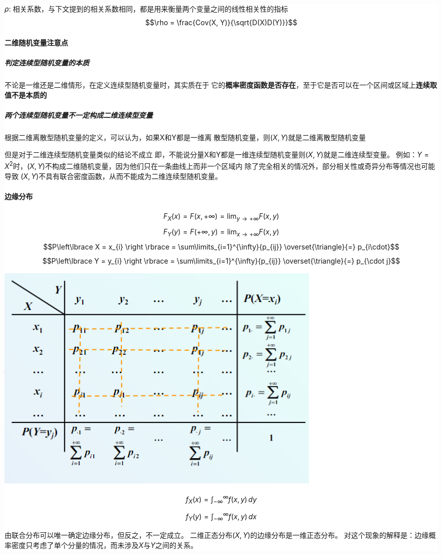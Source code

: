 $\rho$: 相关系数，与下文提到的相关系数相同，都是用来衡量两个变量之间的线性相关性的指标
$$\rho = \frac{Cov(X, Y)}{\sqrt{D(X)D(Y)}}$$

#### 二维随机变量注意点
##### 判定连续型随机变量的本质
不论是一维还是二维情形，在定义连续型随机变量时，其实质在于 它的**概率密度函数是否存在**，至于它是否可以在一个区间或区域上**连续取值不是本质的**

##### 两个连续型随机变量不一定构成二维连续型变量
根据二维离散型随机变量的定义，可以认为，如果X和Y都是一维离 散型随机变量，则$\left( X, Y \right)$就是二维离散型随机变量

但是对于二维连续型随机变量类似的结论不成立
即，不能说分量X和Y都是一维连续型随机变量则$\left( X, Y \right)$就是二维连续型变量。
例如：$Y = X^2$时，$(X, Y)$不构成二维随机变量，因为他们只在一条曲线上而非一个区域内
除了完全相关的情况外，部分相关性或奇异分布等情况也可能导致 $\left( X, Y \right)$不具有联合密度函数，从而不能成为二维连续型随机变量。

#### 边缘分布
$$F_{X}\left( x \right)  = F \left(x,  +\infty \right) = \lim_{ y \to +\infty}{F \left( x, y \right) }$$
$$F_{Y}\left( y \right)  = F \left(+\infty , y\right) = \lim_{ x \to +\infty}{F \left( x, y \right) }$$
$$P\left\lbrace X = x_{i} \right \rbrace = \sum\limits_{i=1}^{\infty}{p_{ij}} \overset{\triangle}{=} p_{i\cdot}$$
$$P\left\lbrace  Y = y_{i} \right \rbrace  = \sum\limits_{i=1}^{\infty}{p_{ij}} \overset{\triangle}{=} p_{\cdot j}$$

![](imgs/Pasted_image_20241211001327.png)

$$f_{X}\left( x \right) = \int_{-\infty}^{\infty} f(x, y) \, dy$$
$$f_{Y}\left( y \right) = \int_{-\infty}^{\infty} f(x, y) \, dx$$

由联合分布可以唯一确定边缘分布，但反之，不一定成立。
二维正态分布$(X,Y)$的边缘分布是一维正态分布。
对这个现象的解释是：边缘概率密度只考虑了单个分量的情况，而未涉及$X$与$Y$之间的关系。
